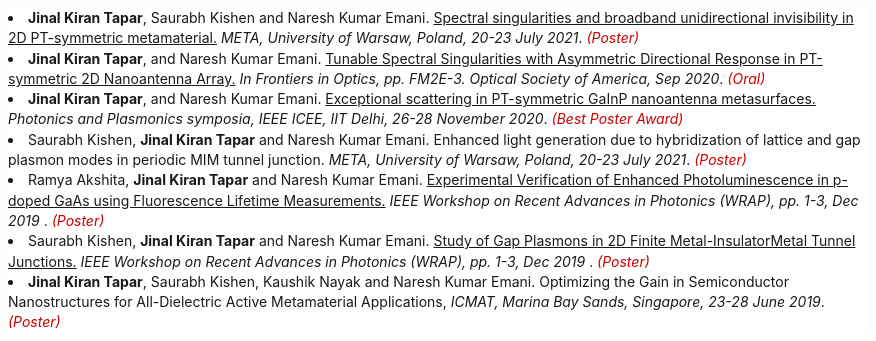<li> <b>Jinal Kiran Tapar</b>, Saurabh Kishen   and Naresh Kumar Emani. <a href="https://iith-4.wistia.com/medias/msr5l6nvh9">Spectral singularities and broadband unidirectional invisibility in 2D PT-symmetric metamaterial.</a> <em> META, University of Warsaw, Poland, 20-23 July 2021</em>. <font color="#cc0100"> <em> (Poster)</em></font>
 </li>

<li> <b>Jinal Kiran Tapar</b>,  and Naresh Kumar Emani. <a href="https://www.osapublishing.org/abstract.cfm?URI=FiO-2020-FM2E.3">Tunable Spectral Singularities with Asymmetric Directional Response in PT-symmetric 2D Nanoantenna Array.</a> <em> In Frontiers in Optics, pp. FM2E-3.
Optical Society of America, Sep 2020</em>. <font color="#cc0100"> <em> (Oral)</em></font>
 </li>

<li> <b>Jinal Kiran Tapar</b>,  and Naresh Kumar Emani. <a href="http://icee2020.iitd.ac.in/awards.html">Exceptional scattering in PT-symmetric GaInP nanoantenna metasurfaces.</a> <em> Photonics and Plasmonics symposia, IEEE ICEE, IIT Delhi, 26-28 November 2020</em>. <font color="#cc0100"> <em> (Best Poster Award)</em></font>
 </li>

   <li> Saurabh Kishen,  <b>Jinal Kiran Tapar</b> and Naresh Kumar Emani. Enhanced light generation due to hybridization of lattice and gap plasmon modes in periodic MIM tunnel junction. <em> META, University of Warsaw, Poland, 20-23
July 2021</em>. <font color="#cc0100"> <em> (Poster)</em></font>
 </li>

 <li> Ramya Akshita,  <b>Jinal Kiran Tapar</b> and Naresh Kumar Emani. <a href="https://ieeexplore.ieee.org/document/9013731"> Experimental Verification of Enhanced Photoluminescence in p-doped GaAs using Fluorescence Lifetime Measurements.</a> <em> IEEE Workshop on Recent
Advances in Photonics (WRAP), pp. 1-3, Dec 2019 </em>. <font color="#cc0100"> <em> (Poster)</em></font>
 </li>

<li> Saurabh Kishen,  <b>Jinal Kiran Tapar</b> and Naresh Kumar Emani. <a href="https://ieeexplore.ieee.org/document/9013735">Study of Gap Plasmons in 2D Finite Metal-InsulatorMetal Tunnel Junctions.</a> <em> IEEE Workshop on Recent
Advances in Photonics (WRAP), pp. 1-3, Dec 2019 </em>. <font color="#cc0100"> <em> (Poster)</em></font>

  <li> <b>Jinal Kiran Tapar</b>, Saurabh Kishen, Kaushik Nayak and Naresh Kumar Emani. Optimizing the Gain in Semiconductor Nanostructures for All-Dielectric Active Metamaterial Applications, <em> ICMAT, Marina Bay Sands, Singapore,
23-28 June 2019</em>.  <font color="#cc0100"> <em> (Poster)</em></font>
 </li>

</ol>






